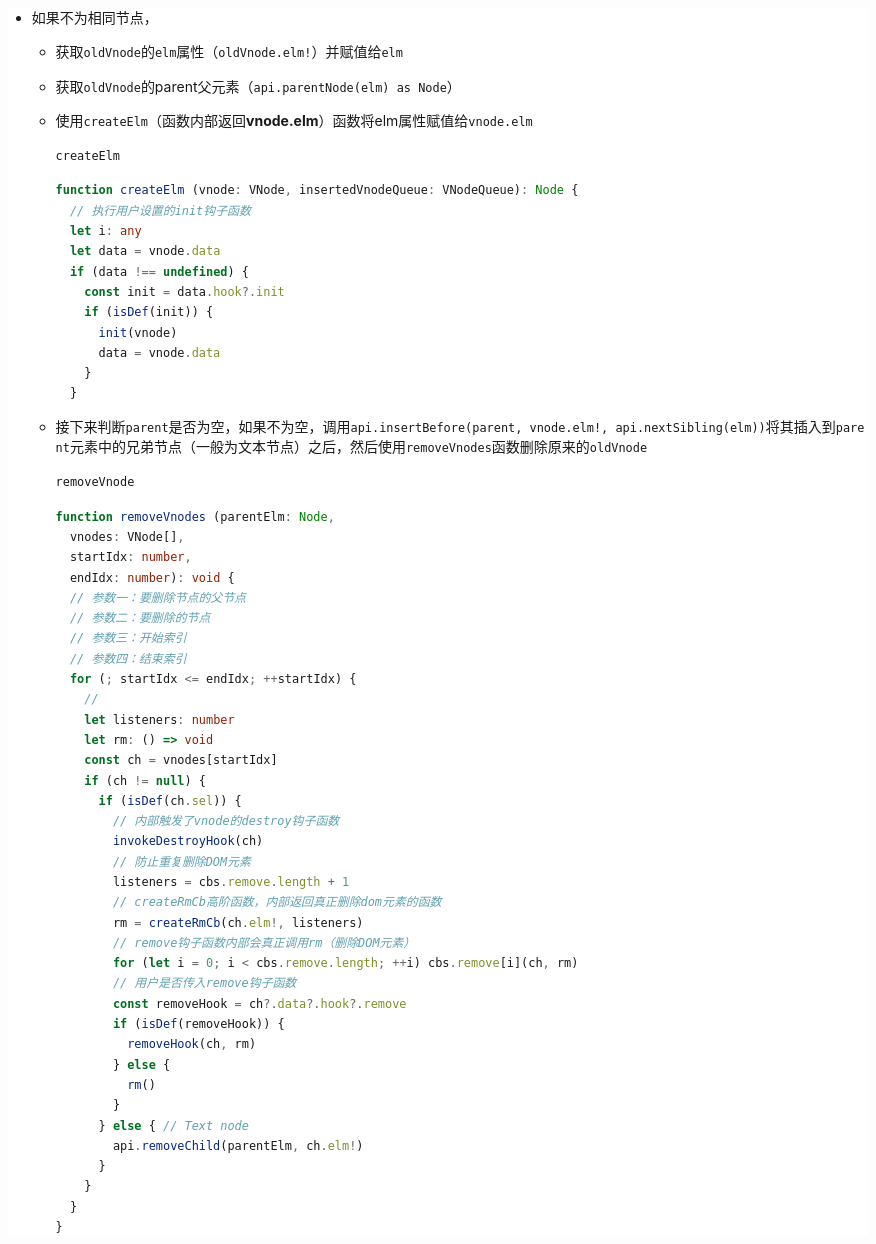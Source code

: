 - 如果不为相同节点，

  - 获取`oldVnode`的`elm`属性（`oldVnode.elm!`）并赋值给`elm`

  - 获取`oldVnode`的parent父元素（`api.parentNode(elm) as Node`）

  - 使用`createElm`（函数内部返回**vnode.elm**）函数将elm属性赋值给`vnode.elm`

    `createElm`

    ```typescript
    function createElm (vnode: VNode, insertedVnodeQueue: VNodeQueue): Node {
      // 执行用户设置的init钩子函数
      let i: any
      let data = vnode.data
      if (data !== undefined) {
        const init = data.hook?.init
        if (isDef(init)) {
          init(vnode)
          data = vnode.data
        }
      }
    ```

  - 接下来判断`parent`是否为空，如果不为空，调用`api.insertBefore(parent, vnode.elm!, api.nextSibling(elm))`将其插入到`parent`元素中的兄弟节点（一般为文本节点）之后，然后使用`removeVnodes`函数删除原来的`oldVnode`

    `removeVnode`

    ```typescript
    function removeVnodes (parentElm: Node,
      vnodes: VNode[],
      startIdx: number,
      endIdx: number): void {
      // 参数一：要删除节点的父节点
      // 参数二：要删除的节点
      // 参数三：开始索引
      // 参数四：结束索引
      for (; startIdx <= endIdx; ++startIdx) {
        //
        let listeners: number
        let rm: () => void
        const ch = vnodes[startIdx]
        if (ch != null) {
          if (isDef(ch.sel)) {
            // 内部触发了vnode的destroy钩子函数
            invokeDestroyHook(ch)
            // 防止重复删除DOM元素
            listeners = cbs.remove.length + 1
            // createRmCb高阶函数，内部返回真正删除dom元素的函数
            rm = createRmCb(ch.elm!, listeners)
            // remove钩子函数内部会真正调用rm（删除DOM元素）
            for (let i = 0; i < cbs.remove.length; ++i) cbs.remove[i](ch, rm)
            // 用户是否传入remove钩子函数
            const removeHook = ch?.data?.hook?.remove
            if (isDef(removeHook)) {
              removeHook(ch, rm)
            } else {
              rm()
            }
          } else { // Text node
            api.removeChild(parentElm, ch.elm!)
          }
        }
      }
    }
    ```

